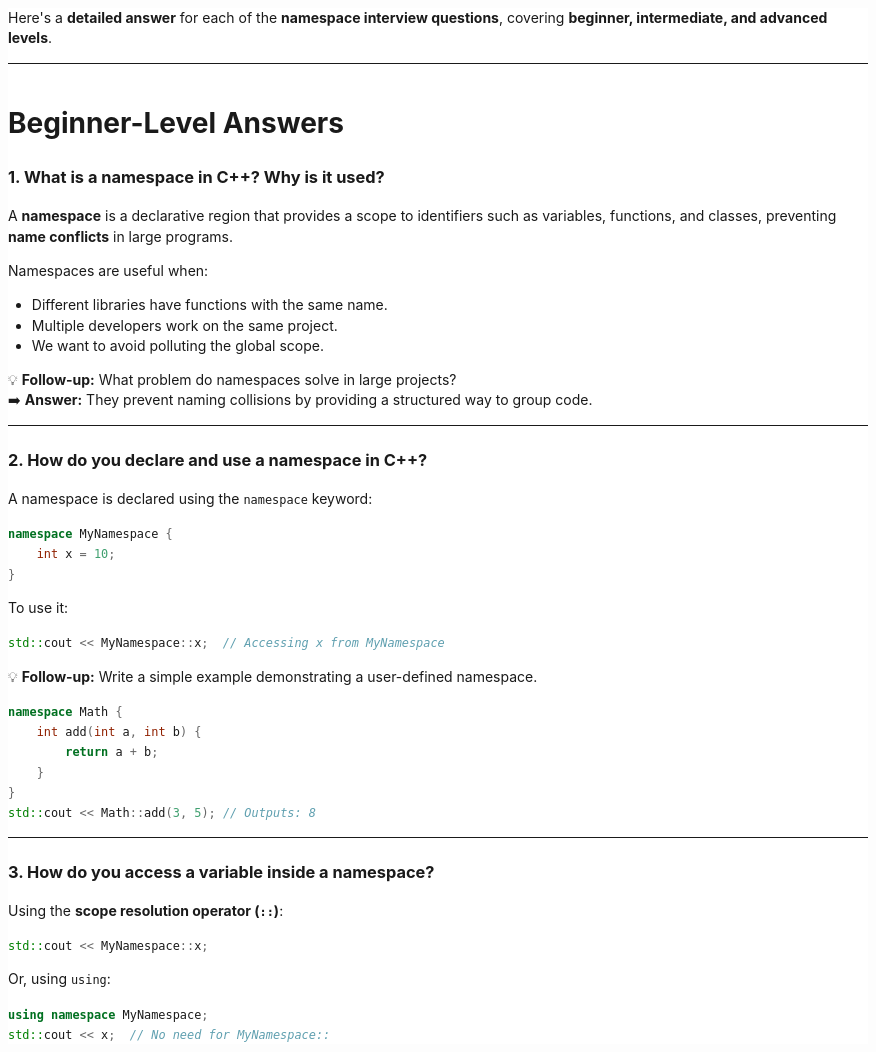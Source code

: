 Here's a **detailed answer** for each of the **namespace interview questions**, covering **beginner, intermediate, and advanced levels**.  

---

# **Beginner-Level Answers**  

### **1. What is a namespace in C++? Why is it used?**  
A **namespace** is a declarative region that provides a scope to identifiers such as variables, functions, and classes, preventing **name conflicts** in large programs.  

Namespaces are useful when:  
- Different libraries have functions with the same name.  
- Multiple developers work on the same project.  
- We want to avoid polluting the global scope.  

💡 **Follow-up:** What problem do namespaces solve in large projects?  
➡️ **Answer:** They prevent naming collisions by providing a structured way to group code.

---

### **2. How do you declare and use a namespace in C++?**  
A namespace is declared using the `namespace` keyword:  
```cpp
namespace MyNamespace {
    int x = 10;
}
```
To use it:  
```cpp
std::cout << MyNamespace::x;  // Accessing x from MyNamespace
```

💡 **Follow-up:** Write a simple example demonstrating a user-defined namespace.  
```cpp
namespace Math {
    int add(int a, int b) {
        return a + b;
    }
}
std::cout << Math::add(3, 5); // Outputs: 8
```

---

### **3. How do you access a variable inside a namespace?**  
Using the **scope resolution operator (`::`)**:  
```cpp
std::cout << MyNamespace::x;
```
Or, using `using`:
```cpp
using namespace MyNamespace;
std::cout << x;  // No need for MyNamespace::
```
